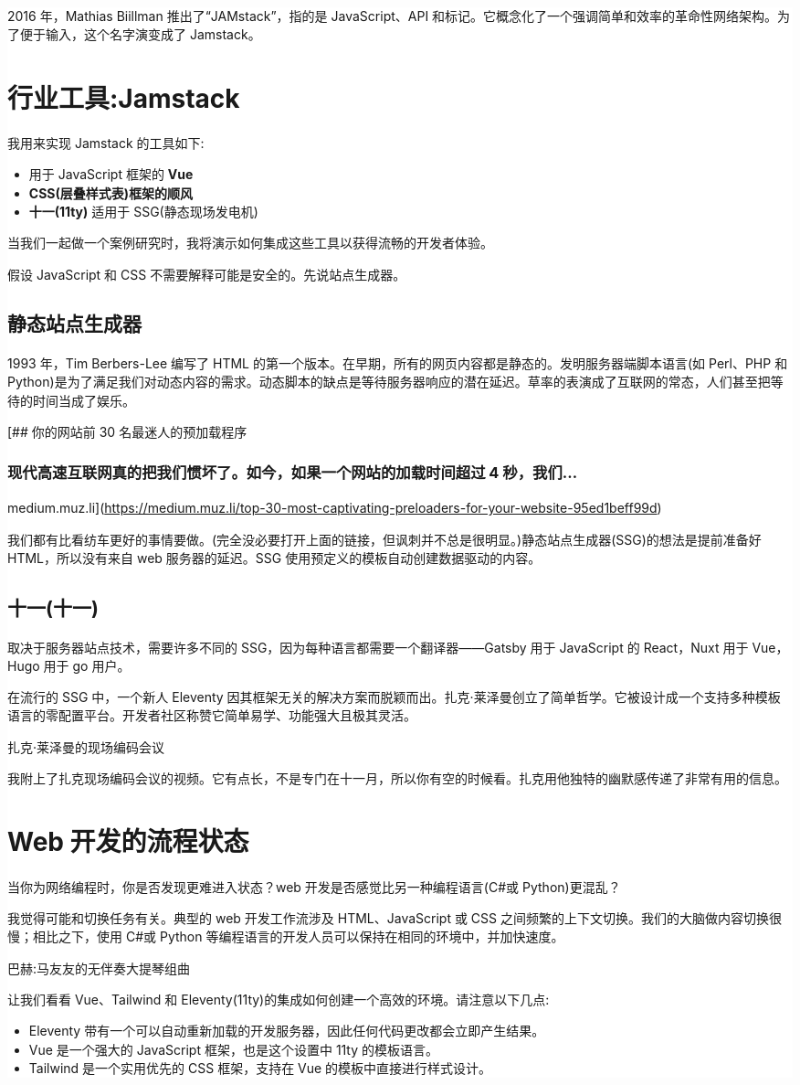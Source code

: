 2016 年，Mathias Biillman 推出了“JAMstack”，指的是 JavaScript、API 和标记。它概念化了一个强调简单和效率的革命性网络架构。为了便于输入，这个名字演变成了 Jamstack。

# 行业工具:Jamstack

我用来实现 Jamstack 的工具如下:

*   用于 JavaScript 框架的 **Vue**
*   **CSS(层叠样式表)框架的顺风**
*   **十一(11ty)** 适用于 SSG(静态现场发电机)

当我们一起做一个案例研究时，我将演示如何集成这些工具以获得流畅的开发者体验。

假设 JavaScript 和 CSS 不需要解释可能是安全的。先说站点生成器。

## 静态站点生成器

1993 年，Tim Berbers-Lee 编写了 HTML 的第一个版本。在早期，所有的网页内容都是静态的。发明服务器端脚本语言(如 Perl、PHP 和 Python)是为了满足我们对动态内容的需求。动态脚本的缺点是等待服务器响应的潜在延迟。草率的表演成了互联网的常态，人们甚至把等待的时间当成了娱乐。

[](https://medium.muz.li/top-30-most-captivating-preloaders-for-your-website-95ed1beff99d) [## 你的网站前 30 名最迷人的预加载程序

### 现代高速互联网真的把我们惯坏了。如今，如果一个网站的加载时间超过 4 秒，我们…

medium.muz.li](https://medium.muz.li/top-30-most-captivating-preloaders-for-your-website-95ed1beff99d) 

我们都有比看纺车更好的事情要做。(完全没必要打开上面的链接，但讽刺并不总是很明显。)静态站点生成器(SSG)的想法是提前准备好 HTML，所以没有来自 web 服务器的延迟。SSG 使用预定义的模板自动创建数据驱动的内容。

## 十一(十一)

取决于服务器站点技术，需要许多不同的 SSG，因为每种语言都需要一个翻译器——Gatsby 用于 JavaScript 的 React，Nuxt 用于 Vue，Hugo 用于 go 用户。

在流行的 SSG 中，一个新人 Eleventy 因其框架无关的解决方案而脱颖而出。扎克·莱泽曼创立了简单哲学。它被设计成一个支持多种模板语言的零配置平台。开发者社区称赞它简单易学、功能强大且极其灵活。

扎克·莱泽曼的现场编码会议

我附上了扎克现场编码会议的视频。它有点长，不是专门在十一月，所以你有空的时候看。扎克用他独特的幽默感传递了非常有用的信息。

# Web 开发的流程状态

当你为网络编程时，你是否发现更难进入状态？web 开发是否感觉比另一种编程语言(C#或 Python)更混乱？

我觉得可能和切换任务有关。典型的 web 开发工作流涉及 HTML、JavaScript 或 CSS 之间频繁的上下文切换。我们的大脑做内容切换很慢；相比之下，使用 C#或 Python 等编程语言的开发人员可以保持在相同的环境中，并加快速度。

巴赫:马友友的无伴奏大提琴组曲

让我们看看 Vue、Tailwind 和 Eleventy(11ty)的集成如何创建一个高效的环境。请注意以下几点:

*   Eleventy 带有一个可以自动重新加载的开发服务器，因此任何代码更改都会立即产生结果。
*   Vue 是一个强大的 JavaScript 框架，也是这个设置中 11ty 的模板语言。
*   Tailwind 是一个实用优先的 CSS 框架，支持在 Vue 的模板中直接进行样式设计。
